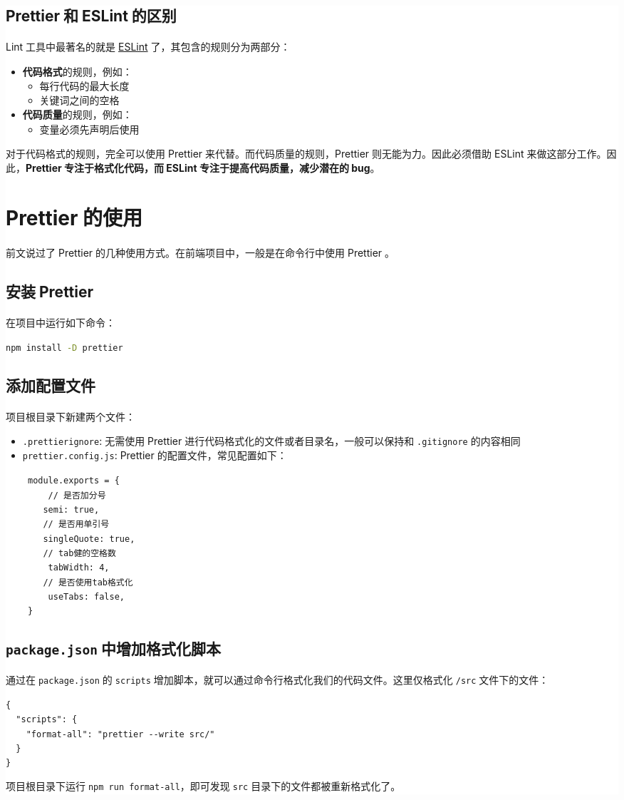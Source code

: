 ## Prettier 和 ESLint 的区别
Lint 工具中最著名的就是 [ESLint](https://eslint.org/) 了，其包含的规则分为两部分：
- **代码格式**的规则，例如：
    - 每行代码的最大长度
    - 关键词之间的空格
- **代码质量**的规则，例如：
    - 变量必须先声明后使用

对于代码格式的规则，完全可以使用 Prettier 来代替。而代码质量的规则，Prettier 则无能为力。因此必须借助 ESLint 来做这部分工作。因此，**Prettier 专注于格式化代码，而 ESLint 专注于提高代码质量，减少潜在的 bug**。

# Prettier 的使用
前文说过了 Prettier 的几种使用方式。在前端项目中，一般是在命令行中使用 Prettier 。

## 安装 Prettier 
在项目中运行如下命令：
```bash
npm install -D prettier 
```

## 添加配置文件
项目根目录下新建两个文件：
- `.prettierignore`: 无需使用 Prettier 进行代码格式化的文件或者目录名，一般可以保持和 `.gitignore` 的内容相同
- `prettier.config.js`: Prettier 的配置文件，常见配置如下：
     ```
      module.exports = {
          // 是否加分号
         semi: true,
         // 是否用单引号
         singleQuote: true,
         // tab健的空格数
          tabWidth: 4,
         // 是否使用tab格式化
          useTabs: false,
      }
     ```

## `package.json` 中增加格式化脚本
通过在 `package.json` 的 `scripts` 增加脚本，就可以通过命令行格式化我们的代码文件。这里仅格式化 `/src` 文件下的文件：
```
{
  "scripts": {
    "format-all": "prettier --write src/"
  }
}
```

项目根目录下运行 `npm run format-all`，即可发现 `src` 目录下的文件都被重新格式化了。
